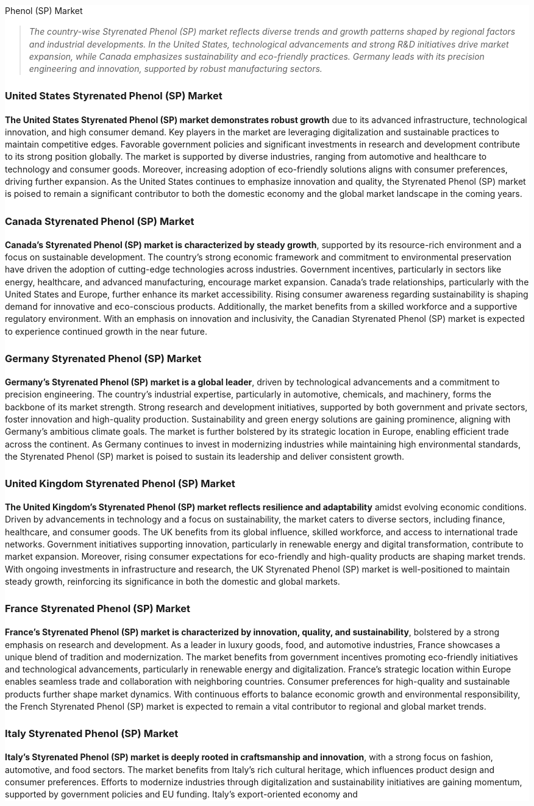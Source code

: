 Phenol (SP) Market<br /></span></h1><blockquote><p><em><span class="">The country-wise Styrenated Phenol (SP) market reflects diverse trends and growth patterns shaped by regional factors and industrial developments. In the United States, technological advancements and strong R&amp;D initiatives drive market expansion, while Canada emphasizes sustainability and eco-friendly practices. Germany leads with its precision engineering and innovation, supported by robust manufacturing sectors.</span></em></p></blockquote><h3><strong>United States Styrenated Phenol (SP) Market</strong></h3><p><strong>The United States Styrenated Phenol (SP) market demonstrates robust growth</strong> due to its advanced infrastructure, technological innovation, and high consumer demand. Key players in the market are leveraging digitalization and sustainable practices to maintain competitive edges. Favorable government policies and significant investments in research and development contribute to its strong position globally. The market is supported by diverse industries, ranging from automotive and healthcare to technology and consumer goods. Moreover, increasing adoption of eco-friendly solutions aligns with consumer preferences, driving further expansion. As the United States continues to emphasize innovation and quality, the Styrenated Phenol (SP) market is poised to remain a significant contributor to both the domestic economy and the global market landscape in the coming years.</p><h3><strong>Canada Styrenated Phenol (SP) Market</strong></h3><p><strong>Canada&rsquo;s Styrenated Phenol (SP) market is characterized by steady growth</strong>, supported by its resource-rich environment and a focus on sustainable development. The country&rsquo;s strong economic framework and commitment to environmental preservation have driven the adoption of cutting-edge technologies across industries. Government incentives, particularly in sectors like energy, healthcare, and advanced manufacturing, encourage market expansion. Canada&rsquo;s trade relationships, particularly with the United States and Europe, further enhance its market accessibility. Rising consumer awareness regarding sustainability is shaping demand for innovative and eco-conscious products. Additionally, the market benefits from a skilled workforce and a supportive regulatory environment. With an emphasis on innovation and inclusivity, the Canadian Styrenated Phenol (SP) market is expected to experience continued growth in the near future.</p><h3><strong>Germany Styrenated Phenol (SP) Market</strong></h3><p><strong>Germany&rsquo;s Styrenated Phenol (SP) market is a global leader</strong>, driven by technological advancements and a commitment to precision engineering. The country&rsquo;s industrial expertise, particularly in automotive, chemicals, and machinery, forms the backbone of its market strength. Strong research and development initiatives, supported by both government and private sectors, foster innovation and high-quality production. Sustainability and green energy solutions are gaining prominence, aligning with Germany&rsquo;s ambitious climate goals. The market is further bolstered by its strategic location in Europe, enabling efficient trade across the continent. As Germany continues to invest in modernizing industries while maintaining high environmental standards, the Styrenated Phenol (SP) market is poised to sustain its leadership and deliver consistent growth.</p><h3><strong>United Kingdom Styrenated Phenol (SP) Market</strong></h3><p><strong>The United Kingdom&rsquo;s Styrenated Phenol (SP) market reflects resilience and adaptability</strong> amidst evolving economic conditions. Driven by advancements in technology and a focus on sustainability, the market caters to diverse sectors, including finance, healthcare, and consumer goods. The UK benefits from its global influence, skilled workforce, and access to international trade networks. Government initiatives supporting innovation, particularly in renewable energy and digital transformation, contribute to market expansion. Moreover, rising consumer expectations for eco-friendly and high-quality products are shaping market trends. With ongoing investments in infrastructure and research, the UK Styrenated Phenol (SP) market is well-positioned to maintain steady growth, reinforcing its significance in both the domestic and global markets.</p><h3><strong>France Styrenated Phenol (SP) Market</strong></h3><p><strong>France&rsquo;s Styrenated Phenol (SP) market is characterized by innovation, quality, and sustainability</strong>, bolstered by a strong emphasis on research and development. As a leader in luxury goods, food, and automotive industries, France showcases a unique blend of tradition and modernization. The market benefits from government incentives promoting eco-friendly initiatives and technological advancements, particularly in renewable energy and digitalization. France&rsquo;s strategic location within Europe enables seamless trade and collaboration with neighboring countries. Consumer preferences for high-quality and sustainable products further shape market dynamics. With continuous efforts to balance economic growth and environmental responsibility, the French Styrenated Phenol (SP) market is expected to remain a vital contributor to regional and global market trends.</p><h3><strong>Italy Styrenated Phenol (SP) Market</strong></h3><p><strong>Italy&rsquo;s Styrenated Phenol (SP) market is deeply rooted in craftsmanship and innovation</strong>, with a strong focus on fashion, automotive, and food sectors. The market benefits from Italy&rsquo;s rich cultural heritage, which influences product design and consumer preferences. Efforts to modernize industries through digitalization and sustainability initiatives are gaining momentum, supported by government policies and EU funding. Italy&rsquo;s export-oriented economy and
